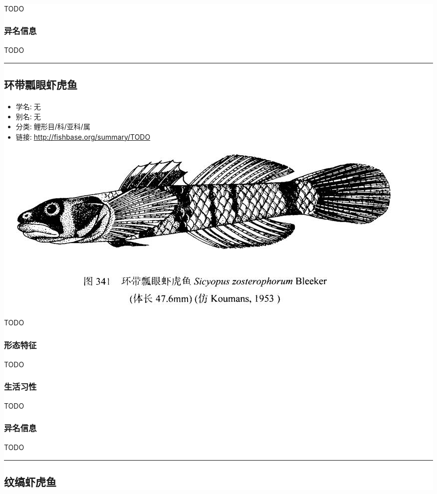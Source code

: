 TODO

### 异名信息

TODO

------



## 环带瓢眼虾虎鱼

- 学名: 无
- 别名: 无
- 分类: 鲤形目/科/亚科/属
- 链接: <http://fishbase.org/summary/TODO>

![图片](photos/环带瓢眼虾虎鱼.jpg)

TODO

### 形态特征

TODO

### 生活习性

TODO

### 异名信息

TODO

------



## 纹缟虾虎鱼

